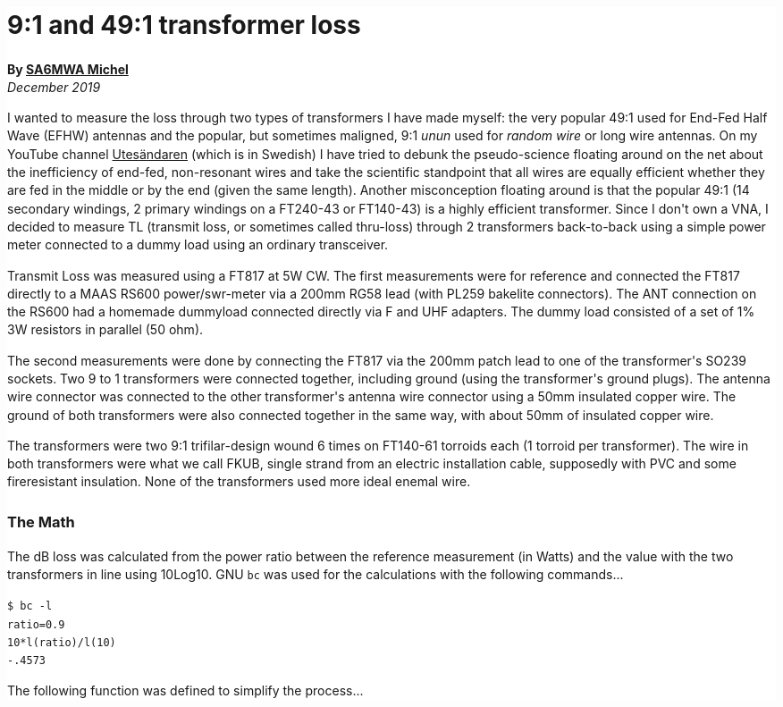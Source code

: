 # 9:1 and 49:1 transformer loss

**By [SA6MWA Michel][qrz]**  
*December 2019*

I wanted to measure the loss through two types of transformers I have made
myself: the very popular 49:1 used for End-Fed Half Wave (EFHW) antennas and
the popular, but sometimes maligned, 9:1 *unun* used for *random wire* or
long wire antennas. On my YouTube channel [Utesändaren][outsender] (which is in
Swedish) I have tried to debunk the pseudo-science floating around on the net
about the inefficiency of end-fed, non-resonant wires and take the scientific
standpoint that all wires are equally efficient whether they are fed in the
middle or by the end (given the same length). Another misconception floating
around is that the popular 49:1 (14 secondary windings, 2 primary windings on a
FT240-43 or FT140-43) is a highly efficient transformer. Since I don't own a
VNA, I decided to measure TL (transmit loss, or sometimes called thru-loss)
through 2 transformers back-to-back using a simple power meter connected to a
dummy load using an ordinary transceiver.

Transmit Loss was measured using a FT817 at 5W CW. The first measurements were
for reference and connected the FT817 directly to a MAAS RS600 power/swr-meter
via a 200mm RG58 lead (with PL259 bakelite connectors). The ANT connection on
the RS600 had a homemade dummyload connected directly via F and UHF adapters.
The dummy load consisted of a set of 1% 3W resistors in parallel (50 ohm).

The second measurements were done by connecting the FT817 via the 200mm patch
lead to one of the transformer's SO239 sockets. Two 9 to 1 transformers were
connected together, including ground (using the transformer's ground plugs).
The antenna wire connector was connected to the other transformer's antenna
wire connector using a 50mm insulated copper wire. The ground of both
transformers were also connected together in the same way, with about 50mm of
insulated copper wire.

The transformers were two 9:1 trifilar-design wound 6 times on FT140-61
torroids each (1 torroid per transformer). The wire in both transformers were
what we call FKUB, single strand from an electric installation cable,
supposedly with PVC and some fireresistant insulation. None of the transformers
used more ideal enemal wire.

### The Math

The dB loss was calculated from the power ratio between the reference
measurement (in Watts) and the value with the two transformers in line using
10Log10. GNU `bc` was used for the calculations with the following commands...

```console
$ bc -l
ratio=0.9
10*l(ratio)/l(10)
-.4573
```

The following function was defined to simplify the process...


[qrz]: https://www.qrz.com/db/SA6MWA
[outsender]: https://www.youtube.com/c/utesandaren
[coaxcalculator]: https://www.qsl.net/co8tw/Coax_Calculator.htm
[atuloss]: https://owenduffy.net/blog/?p=7035
[smeter]: https://en.wikipedia.org/wiki/S_meter